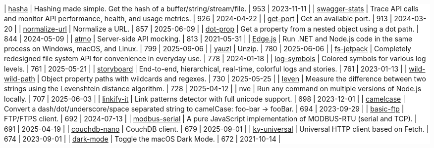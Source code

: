 | [hasha](https://github.com/sindresorhus/hasha)                                 | Hashing made simple. Get the hash of a buffer/string/stream/file.                                                                                                        | 953    | 2023-11-11  |
| [swagger-stats](https://github.com/slanatech/swagger-stats)                    | Trace API calls and monitor API performance, health, and usage metrics.                                                                                                  | 926    | 2024-04-22  |
| [get-port](https://github.com/sindresorhus/get-port)                           | Get an available port.                                                                                                                                                   | 913    | 2024-03-20  |
| [normalize-url](https://github.com/sindresorhus/normalize-url)                 | Normalize a URL.                                                                                                                                                         | 857    | 2025-06-09  |
| [dot-prop](https://github.com/sindresorhus/dot-prop)                           | Get a property from a nested object using a dot path.                                                                                                                    | 844    | 2024-05-09  |
| [atmo](https://github.com/Raathigesh/Atmo)                                     | Server-side API mocking.                                                                                                                                                 | 813    | 2021-05-31  |
| [Edge.js](https://github.com/agracio/edge-js)                                  | Run .NET and Node.js code in the same process on Windows, macOS, and Linux.                                                                                              | 799    | 2025-09-06  |
| [yauzl](https://github.com/thejoshwolfe/yauzl)                                 | Unzip.                                                                                                                                                                   | 780    | 2025-06-06  |
| [fs-jetpack](https://github.com/szwacz/fs-jetpack)                             | Completely redesigned file system API for convenience in everyday use.                                                                                                   | 778    | 2024-01-18  |
| [log-symbols](https://github.com/sindresorhus/log-symbols)                     | Colored symbols for various log levels.                                                                                                                                  | 761    | 2025-05-21  |
| [storyboard](https://github.com/guigrpa/storyboard)                            | End-to-end, hierarchical, real-time, colorful logs and stories.                                                                                                          | 761    | 2023-01-13  |
| [wild-wild-path](https://github.com/ehmicky/wild-wild-path)                    | Object property paths with wildcards and regexes.                                                                                                                        | 730    | 2025-05-25  |
| [leven](https://github.com/sindresorhus/leven)                                 | Measure the difference between two strings using the Levenshtein distance algorithm.                                                                                     | 728    | 2025-04-12  |
| [nve](https://github.com/ehmicky/nve)                                          | Run any command on multiple versions of Node.js locally.                                                                                                                 | 707    | 2025-06-03  |
| [linkify-it](https://github.com/markdown-it/linkify-it)                        | Link patterns detector with full unicode support.                                                                                                                        | 698    | 2023-12-01  |
| [camelcase](https://github.com/sindresorhus/camelcase)                         | Convert a dash/dot/underscore/space separated string to camelCase: foo-bar → fooBar.                                                                                     | 694    | 2023-09-29  |
| [basic-ftp](https://github.com/patrickjuchli/basic-ftp)                        | FTP/FTPS client.                                                                                                                                                         | 692    | 2024-07-13  |
| [modbus-serial](https://github.com/yaacov/node-modbus-serial)                  | A pure JavaScript implementation of MODBUS-RTU (serial and TCP).                                                                                                         | 691    | 2025-04-19  |
| [couchdb-nano](https://github.com/apache/couchdb-nano)                         | CouchDB client.                                                                                                                                                          | 679    | 2025-09-01  |
| [ky-universal](https://github.com/sindresorhus/ky-universal)                   | Universal HTTP client based on Fetch.                                                                                                                                    | 674    | 2023-09-01  |
| [dark-mode](https://github.com/sindresorhus/dark-mode)                         | Toggle the macOS Dark Mode.                                                                                                                                              | 672    | 2021-10-14  |